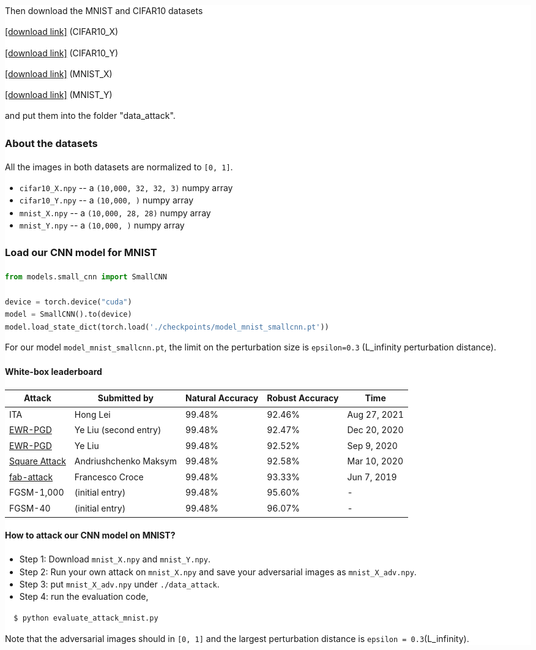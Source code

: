 Then download the MNIST and CIFAR10 datasets

[[download link]](https://drive.google.com/file/d/1PXePa721gTvmQ46bZogqNGkW31Vu6u3J/view?usp=sharing) (CIFAR10_X)

[[download link]](https://drive.google.com/file/d/1znICoQ8Ds9MH-1yhNssDs3hgBpvx57PV/view?usp=sharing) (CIFAR10_Y)

[[download link]](https://drive.google.com/file/d/12aWmoNs3EMwYe_Z5pBidx_22xj-5IqDU/view?usp=sharing) (MNIST_X)

[[download link]](https://drive.google.com/file/d/1kCBlNfg2TRn8BlqCkNTJiPDgsxIliQgZ/view?usp=sharing) (MNIST_Y)

and put them into the folder "data_attack".



### About the datasets

All the images in both datasets are normalized to ```[0, 1]```.

* ```cifar10_X.npy``` 	-- a ```(10,000, 32, 32, 3)``` numpy array
* ```cifar10_Y.npy``` 	-- a ```(10,000, )``` numpy array
* ```mnist_X.npy``` 	-- a ```(10,000, 28, 28)``` numpy array
* ```mnist_Y.npy``` 	-- a ```(10,000, )``` numpy array

### Load our CNN model for MNIST
```python
from models.small_cnn import SmallCNN

device = torch.device("cuda")
model = SmallCNN().to(device)
model.load_state_dict(torch.load('./checkpoints/model_mnist_smallcnn.pt'))
```
For our model ```model_mnist_smallcnn.pt```, the limit on the perturbation size is ```epsilon=0.3``` (L_infinity perturbation distance).

#### White-box leaderboard
| Attack              	| Submitted by  	| Natural Accuracy | Robust Accuracy | Time |
|-----------------------|-----------------------|------------------|-----------------|-----------------|
| ITA | Hong Lei | 99.48% | 92.46% | Aug 27, 2021 |
| [EWR-PGD](https://github.com/liuye6666/EWR-PGD)  	|  Ye Liu (second entry) 	|   99.48%  		|    92.47%   	| Dec 20, 2020
| [EWR-PGD](https://github.com/liuye6666/EWR-PGD)  	|  Ye Liu  	|   99.48%  		|    92.52%    	| Sep 9, 2020
|[Square Attack](https://arxiv.org/abs/1912.00049)		| Andriushchenko Maksym	|   99.48%		|     92.58%	    | Mar 10, 2020
| [fab-attack](https://github.com/fra31/fab-attack)   		|  Francesco Croce   	|   99.48%    		|     93.33%    	| Jun 7, 2019
| FGSM-1,000   		|  (initial entry)  	|     99.48%       |     95.60%      | -
| FGSM-40   		|  (initial entry)   	|     99.48%       |     96.07%      | -

#### How to attack our CNN model on MNIST?
* Step 1: Download ```mnist_X.npy``` and ```mnist_Y.npy```.
* Step 2: Run your own attack on ```mnist_X.npy``` and save your adversarial images as ```mnist_X_adv.npy```.
* Step 3: put ```mnist_X_adv.npy``` under ```./data_attack```.
* Step 4: run the evaluation code,
```bash
  $ python evaluate_attack_mnist.py
```
Note that the adversarial images should in ```[0, 1]``` and the largest perturbation distance is ```epsilon = 0.3```(L_infinity).
